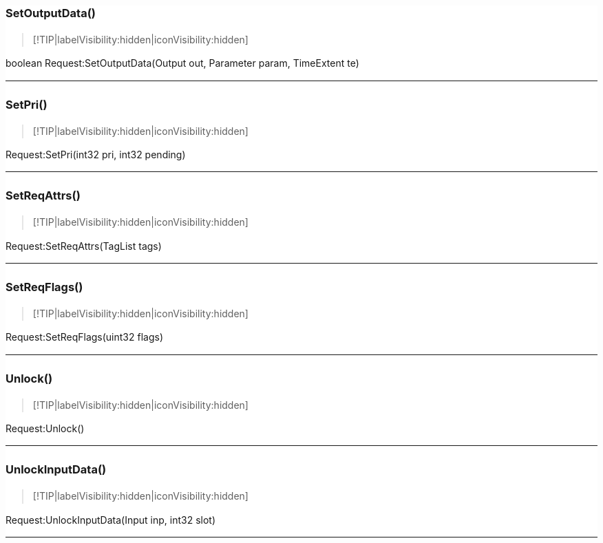 ### SetOutputData()
> [!TIP|labelVisibility:hidden|iconVisibility:hidden]
> ```php
boolean Request:SetOutputData(Output out, Parameter param, TimeExtent te)
> ```
>
___

### SetPri()
> [!TIP|labelVisibility:hidden|iconVisibility:hidden]
> ```php
 Request:SetPri(int32 pri, int32 pending)
> ```
>
___

### SetReqAttrs()
> [!TIP|labelVisibility:hidden|iconVisibility:hidden]
> ```php
 Request:SetReqAttrs(TagList tags)
> ```
>
___

### SetReqFlags()
> [!TIP|labelVisibility:hidden|iconVisibility:hidden]
> ```php
 Request:SetReqFlags(uint32 flags)
> ```
>
___

### Unlock()
> [!TIP|labelVisibility:hidden|iconVisibility:hidden]
> ```php
 Request:Unlock()
> ```
>
___

### UnlockInputData()
> [!TIP|labelVisibility:hidden|iconVisibility:hidden]
> ```php
 Request:UnlockInputData(Input inp, int32 slot)
> ```
>
___
